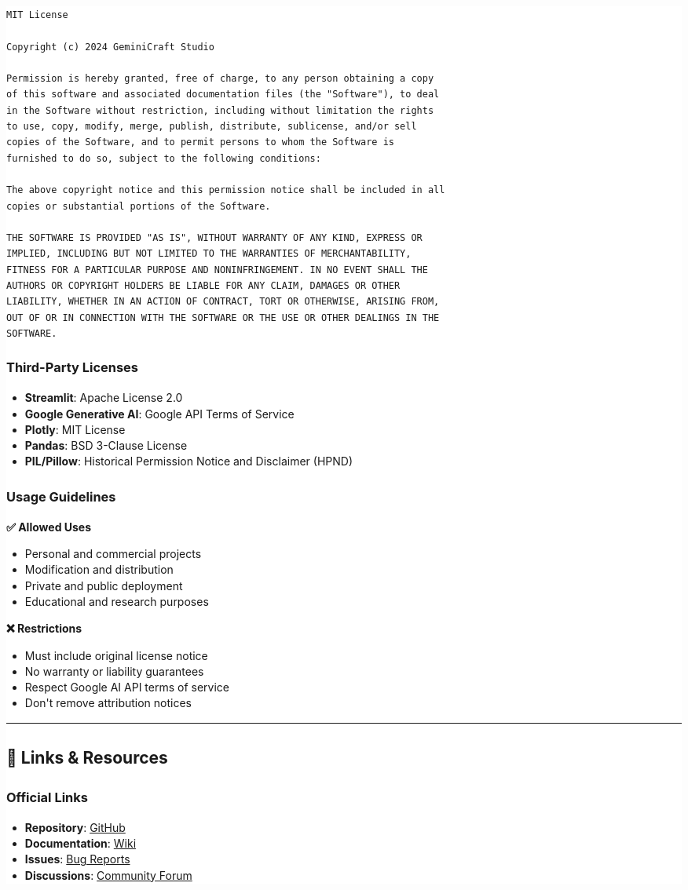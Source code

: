 ```
MIT License

Copyright (c) 2024 GeminiCraft Studio

Permission is hereby granted, free of charge, to any person obtaining a copy
of this software and associated documentation files (the "Software"), to deal
in the Software without restriction, including without limitation the rights
to use, copy, modify, merge, publish, distribute, sublicense, and/or sell
copies of the Software, and to permit persons to whom the Software is
furnished to do so, subject to the following conditions:

The above copyright notice and this permission notice shall be included in all
copies or substantial portions of the Software.

THE SOFTWARE IS PROVIDED "AS IS", WITHOUT WARRANTY OF ANY KIND, EXPRESS OR
IMPLIED, INCLUDING BUT NOT LIMITED TO THE WARRANTIES OF MERCHANTABILITY,
FITNESS FOR A PARTICULAR PURPOSE AND NONINFRINGEMENT. IN NO EVENT SHALL THE
AUTHORS OR COPYRIGHT HOLDERS BE LIABLE FOR ANY CLAIM, DAMAGES OR OTHER
LIABILITY, WHETHER IN AN ACTION OF CONTRACT, TORT OR OTHERWISE, ARISING FROM,
OUT OF OR IN CONNECTION WITH THE SOFTWARE OR THE USE OR OTHER DEALINGS IN THE
SOFTWARE.
```

### Third-Party Licenses

- **Streamlit**: Apache License 2.0
- **Google Generative AI**: Google API Terms of Service
- **Plotly**: MIT License
- **Pandas**: BSD 3-Clause License
- **PIL/Pillow**: Historical Permission Notice and Disclaimer (HPND)

### Usage Guidelines

**✅ Allowed Uses**
- Personal and commercial projects
- Modification and distribution
- Private and public deployment
- Educational and research purposes

**❌ Restrictions**
- Must include original license notice
- No warranty or liability guarantees
- Respect Google AI API terms of service
- Don't remove attribution notices

---

## 🔗 Links & Resources

### Official Links
- **Repository**: [GitHub](https://github.com/yourusername/geminicraft-studio)
- **Documentation**: [Wiki](https://github.com/yourusername/geminicraft-studio/wiki)
- **Issues**: [Bug Reports](https://github.com/yourusername/geminicraft-studio/issues)
- **Discussions**: [Community Forum](https://github.com/yourusername/geminicraft-studio/discussions)
